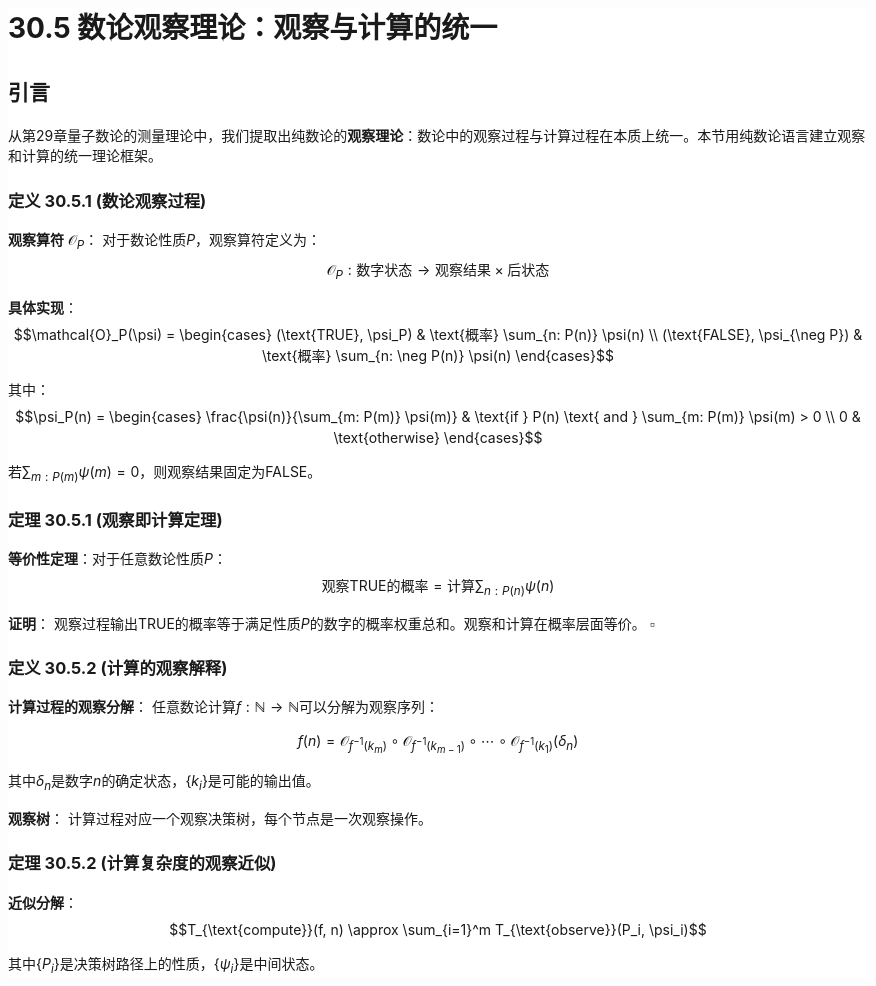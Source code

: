 # 30.5 数论观察理论：观察与计算的统一

## 引言

从第29章量子数论的测量理论中，我们提取出纯数论的**观察理论**：数论中的观察过程与计算过程在本质上统一。本节用纯数论语言建立观察和计算的统一理论框架。

### 定义 30.5.1 (数论观察过程)

**观察算符** $\mathcal{O}_P$：
对于数论性质$P$，观察算符定义为：
$$\mathcal{O}_P: \text{数字状态} \to \text{观察结果} \times \text{后状态}$$

**具体实现**：
$$\mathcal{O}_P(\psi) = \begin{cases}
(\text{TRUE}, \psi_P) & \text{概率} \sum_{n: P(n)} \psi(n) \\
(\text{FALSE}, \psi_{\neg P}) & \text{概率} \sum_{n: \neg P(n)} \psi(n)
\end{cases}$$

其中：
$$\psi_P(n) = \begin{cases}
\frac{\psi(n)}{\sum_{m: P(m)} \psi(m)} & \text{if } P(n) \text{ and } \sum_{m: P(m)} \psi(m) > 0 \\
0 & \text{otherwise}
\end{cases}$$

若$\sum_{m: P(m)} \psi(m) = 0$，则观察结果固定为FALSE。

### 定理 30.5.1 (观察即计算定理)

**等价性定理**：对于任意数论性质$P$：
$$\text{观察TRUE的概率} = \text{计算}\sum_{n: P(n)} \psi(n)$$

**证明**：
观察过程输出TRUE的概率等于满足性质$P$的数字的概率权重总和。观察和计算在概率层面等价。 $\square$

### 定义 30.5.2 (计算的观察解释)

**计算过程的观察分解**：
任意数论计算$f: \mathbb{N} \to \mathbb{N}$可以分解为观察序列：

$$f(n) = \mathcal{O}_{f^{-1}(k_m)} \circ \mathcal{O}_{f^{-1}(k_{m-1})} \circ \cdots \circ \mathcal{O}_{f^{-1}(k_1)}(\delta_n)$$

其中$\delta_n$是数字$n$的确定状态，$\{k_i\}$是可能的输出值。

**观察树**：
计算过程对应一个观察决策树，每个节点是一次观察操作。

### 定理 30.5.2 (计算复杂度的观察近似)

**近似分解**：
$$T_{\text{compute}}(f, n) \approx \sum_{i=1}^m T_{\text{observe}}(P_i, \psi_i)$$

其中$\{P_i\}$是决策树路径上的性质，$\{\psi_i\}$是中间状态。
